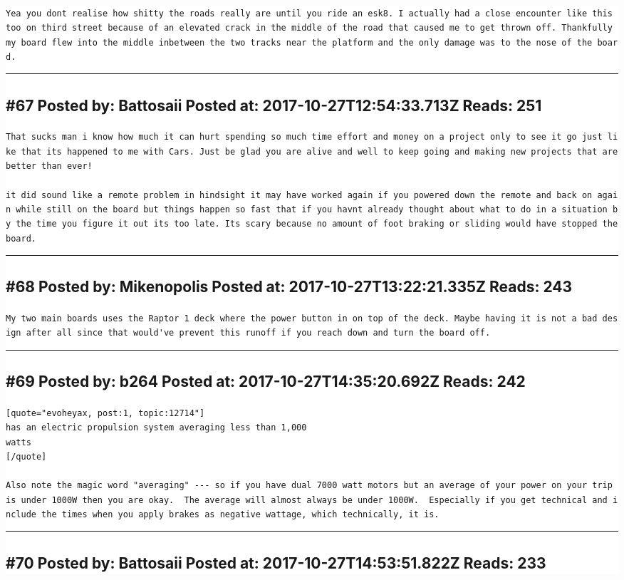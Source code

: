```
Yea you dont realise how shitty the roads really are until you ride an esk8. I actually had a close encounter like this too on third street because of an elevated crack in the middle of the road that caused me to get thrown off. Thankfully my board flew into the middle inbetween the two tracks near the platform and the only damage was to the nose of the board.
```

---
## \#67 Posted by: Battosaii Posted at: 2017-10-27T12:54:33.713Z Reads: 251

```
That sucks man i know how much it can hurt spending so much time effort and money on a project only to see it go just like that its happened to me with Cars. Just be glad you are alive and well to keep going and making new projects that are better than ever!

it did sound like a remote problem in hindsight it may have worked again if you powered down the remote and back on again while still on the board but things happen so fast that if you havnt already thought about what to do in a situation by the time you figure it out its too late. Its scary because no amount of foot braking or sliding would have stopped the board.
```

---
## \#68 Posted by: Mikenopolis Posted at: 2017-10-27T13:22:21.335Z Reads: 243

```
My two main boards uses the Raptor 1 deck where the power button in on top of the deck. Maybe having it is not a bad design after all since that would've prevent this runoff if you reach down and turn the board off.
```

---
## \#69 Posted by: b264 Posted at: 2017-10-27T14:35:20.692Z Reads: 242

```
[quote="evoheyax, post:1, topic:12714"]
has an electric propulsion system averaging less than 1,000 
watts
[/quote]

Also note the magic word "averaging" --- so if you have dual 7000 watt motors but an average of your power on your trip is under 1000W then you are okay.  The average will almost always be under 1000W.  Especially if you get technical and include the times when you apply brakes as negative wattage, which technically, it is.
```

---
## \#70 Posted by: Battosaii Posted at: 2017-10-27T14:53:51.822Z Reads: 233
